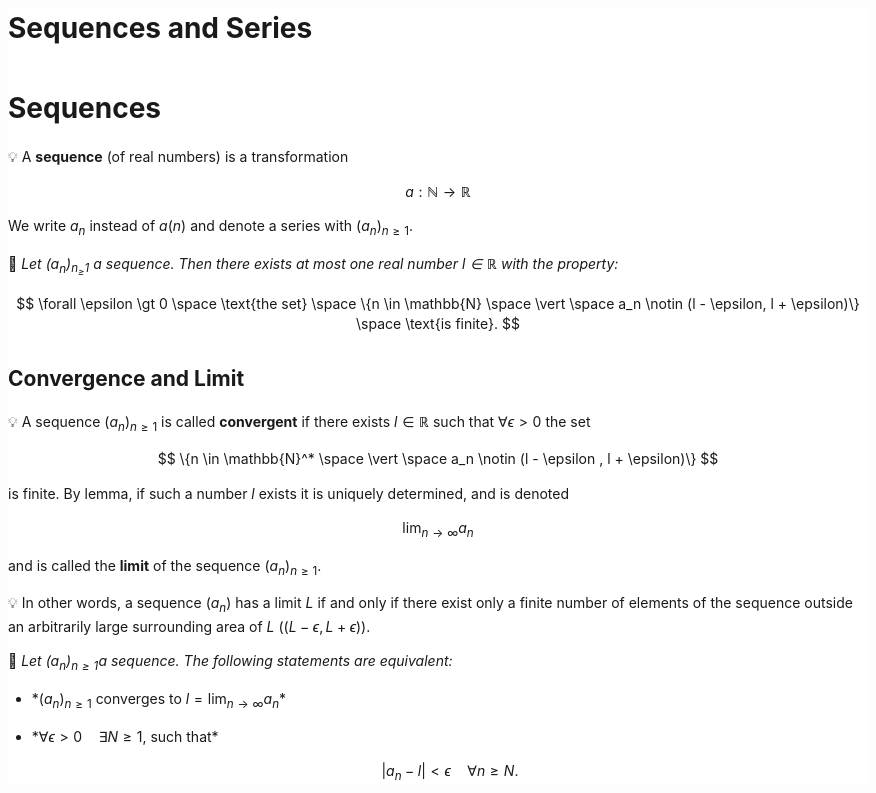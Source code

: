 # Sequences and Series

# Sequences


💡 A **sequence** (of real numbers) is a transformation

$$
a : \mathbb{N } \longrightarrow \mathbb{R}
$$

We write $a_n$ instead of $a(n)$ and denote a series with $(a_n)_{n\geq1}$.




📌 *Let $(a_n)_{n_\geq 1}$ a sequence. Then there exists at most one real number $l \in \mathbb{R}$ with the property:*

$$
\forall \epsilon \gt 0 \space \text{the set} \space \{n \in \mathbb{N} \space \vert \space a_n \notin (l - \epsilon, l + \epsilon)\} \space \text{is finite}.
$$



## Convergence and Limit


💡 A sequence $(a_n)_{n\geq 1}$ is called **convergent** if there exists $l \in \mathbb{R}$ such that $\forall \epsilon \gt 0$ the set

$$
\{n \in \mathbb{N}^* \space \vert \space a_n \notin (l - \epsilon , l + \epsilon)\}
$$

is finite. By lemma, if such a number $l$ exists it is uniquely determined, and is denoted

$$
\lim_{n \to \infty} a_n
$$

and is called the **limit** of the sequence $(a_n)_{n \geq 1}$.




💡 In other words, a sequence $(a_n)$ has a limit $L$ if and only if there exist only a finite number of elements of the sequence outside an arbitrarily large surrounding area of $L$ ($(L - \epsilon, L + \epsilon)$).




📌 *Let $(a_n)_{n \geq 1}$a sequence. The following statements are equivalent:*

- $*(a_n)_{n\geq 1}$ converges to $l = \lim _{n \to \infty} a_n$*
- $*\forall \epsilon \gt 0 \quad \exists N \geq 1$, such that*
    
    $$
    \lvert a_n - l \rvert \lt \epsilon \quad \forall n \geq N.
    $$
    